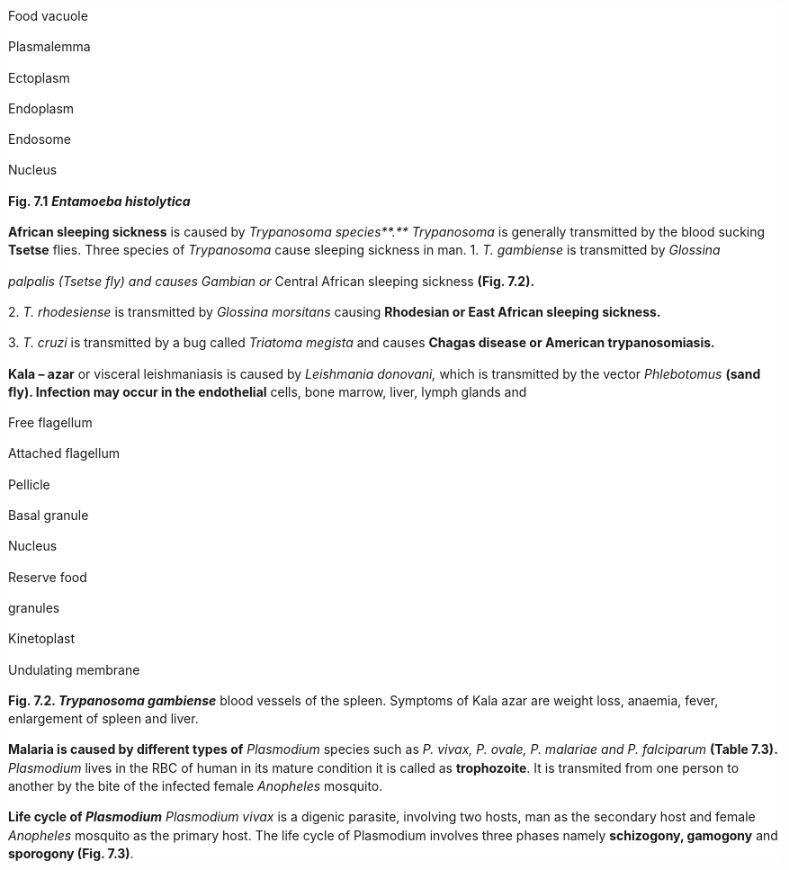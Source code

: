 Food vacuole

Plasmalemma

Ectoplasm

Endoplasm

Endosome

Nucleus

**Fig. 7.1** _**Entamoeba histolytica**_

**African sleeping sickness** is caused by _Trypanosoma species**.** Trypanosoma_ is generally transmitted by the blood sucking **Tsetse** flies. Three species of _Trypanosoma_ cause sleeping sickness in man. 1. _T. gambiense_ is transmitted by _Glossina_

_palpalis (Tsetse fly) and causes Gambian or_ Central African sleeping sickness **(Fig. 7.2).**

2\. _T. rhodesiense_ is transmitted by _Glossina morsitans_ causing **Rhodesian or East African sleeping sickness.**

3\. _T. cruzi_ is transmitted by a bug called _Triatoma megista_ and causes **Chagas disease or American trypanosomiasis.**

**Kala – azar** or visceral leishmaniasis is caused by _Leishmania donovani,_ which is transmitted by the vector _Phlebotomus_ **(sand fly). Infection may occur in the endothelial** cells, bone marrow, liver, lymph glands and




  

Free flagellum

Attached flagellum

Pellicle

Basal granule

Nucleus

Reserve food

granules

Kinetoplast

Undulating membrane

**Fig. 7.2. _Trypanosoma gambiense_** blood vessels of the spleen. Symptoms of Kala azar are weight loss, anaemia, fever, enlargement of spleen and liver.

**Malaria is caused by different types of** _Plasmodium_ species such as _P. vivax, P. ovale, P. malariae and P. falciparum_ **(Table 7.3).** _Plasmodium_ lives in the RBC of human in its mature condition it is called as **trophozoite**. It is transmited from one person to another by the bite of the infected female _Anopheles_ mosquito.

**Life cycle of _Plasmodium_** _Plasmodium vivax_ is a digenic parasite, involving two hosts, man as the secondary host and female _Anopheles_ mosquito as the primary host. The life cycle of Plasmodium involves three phases namely **schizogony, gamogony** and **sporogony (Fig. 7.3)**.
